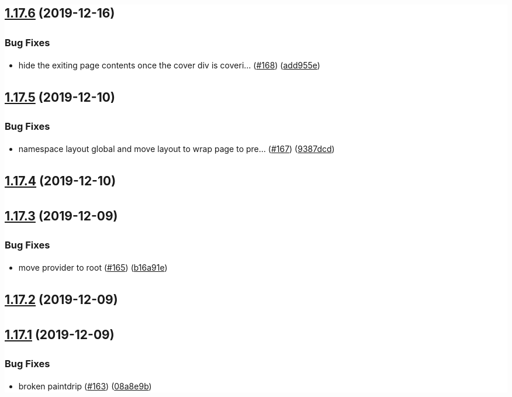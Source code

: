 

## [1.17.6](https://github.com/TylerBarnes/gatsby-plugin-transition-link/compare/v1.17.5...v1.17.6) (2019-12-16)


### Bug Fixes

* hide the exiting page contents once the cover div is coveri… ([#168](https://github.com/TylerBarnes/gatsby-plugin-transition-link/issues/168)) ([add955e](https://github.com/TylerBarnes/gatsby-plugin-transition-link/commit/add955e))



## [1.17.5](https://github.com/TylerBarnes/gatsby-plugin-transition-link/compare/v1.17.4...v1.17.5) (2019-12-10)


### Bug Fixes

* namespace layout global and move layout to wrap page to pre… ([#167](https://github.com/TylerBarnes/gatsby-plugin-transition-link/issues/167)) ([9387dcd](https://github.com/TylerBarnes/gatsby-plugin-transition-link/commit/9387dcd))



## [1.17.4](https://github.com/TylerBarnes/gatsby-plugin-transition-link/compare/v1.17.3...v1.17.4) (2019-12-10)



## [1.17.3](https://github.com/TylerBarnes/gatsby-plugin-transition-link/compare/v1.17.2...v1.17.3) (2019-12-09)


### Bug Fixes

* move provider to root ([#165](https://github.com/TylerBarnes/gatsby-plugin-transition-link/issues/165)) ([b16a91e](https://github.com/TylerBarnes/gatsby-plugin-transition-link/commit/b16a91e))



## [1.17.2](https://github.com/TylerBarnes/gatsby-plugin-transition-link/compare/v1.17.1...v1.17.2) (2019-12-09)



## [1.17.1](https://github.com/TylerBarnes/gatsby-plugin-transition-link/compare/v1.17.0...v1.17.1) (2019-12-09)


### Bug Fixes

* broken paintdrip ([#163](https://github.com/TylerBarnes/gatsby-plugin-transition-link/issues/163)) ([08a8e9b](https://github.com/TylerBarnes/gatsby-plugin-transition-link/commit/08a8e9b))
